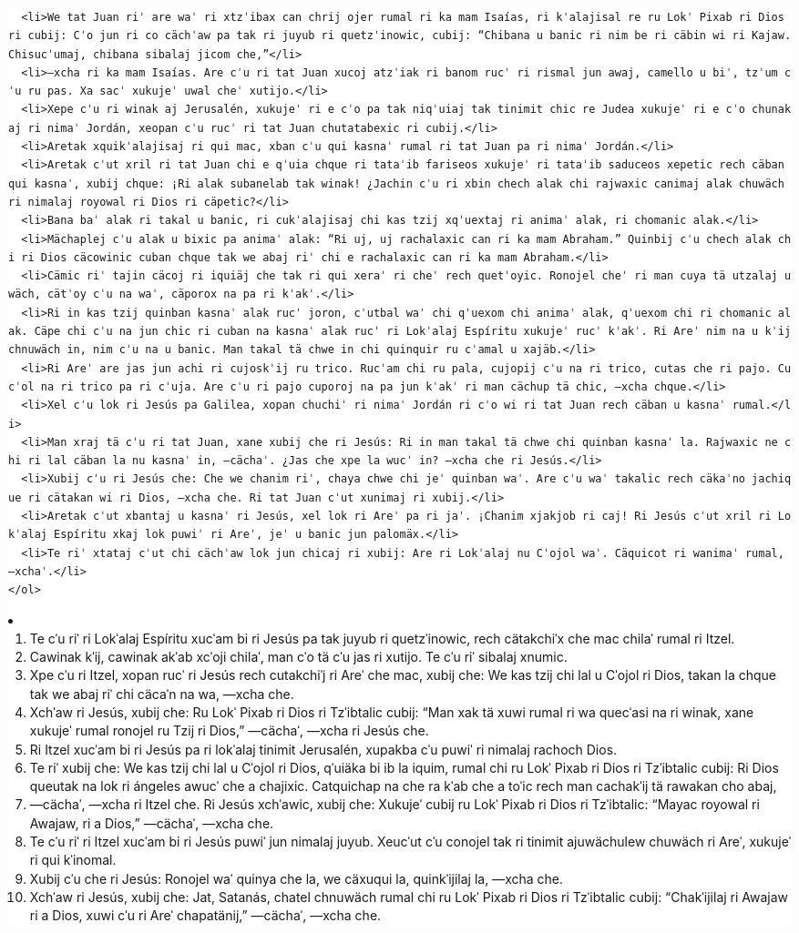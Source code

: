       <li>We tat Juan riˈ are waˈ ri xtzˈibax can chrij ojer rumal ri ka mam Isaías, ri kˈalajisal re ru Lokˈ Pixab ri Dios ri cubij: Cˈo jun ri co cächˈaw pa tak ri juyub ri quetzˈinowic, cubij: “Chibana u banic ri nim be ri cäbin wi ri Kajaw. Chisucˈumaj, chibana sibalaj jicom che,”</li>
      <li>―xcha ri ka mam Isaías. Are cˈu ri tat Juan xucoj atzˈiak ri banom rucˈ ri rismal jun awaj, camello u biˈ, tzˈum cˈu ru pas. Xa sacˈ xukujeˈ uwal cheˈ xutijo.</li>
      <li>Xepe cˈu ri winak aj Jerusalén, xukujeˈ ri e cˈo pa tak niqˈuiaj tak tinimit chic re Judea xukujeˈ ri e cˈo chunakaj ri nimaˈ Jordán, xeopan cˈu rucˈ ri tat Juan chutatabexic ri cubij.</li>
      <li>Aretak xquikˈalajisaj ri qui mac, xban cˈu qui kasnaˈ rumal ri tat Juan pa ri nimaˈ Jordán.</li>
      <li>Aretak cˈut xril ri tat Juan chi e qˈuia chque ri tataˈib fariseos xukujeˈ ri tataˈib saduceos xepetic rech cäban qui kasnaˈ, xubij chque: ¡Ri alak subanelab tak winak! ¿Jachin cˈu ri xbin chech alak chi rajwaxic canimaj alak chuwäch ri nimalaj royowal ri Dios ri cäpetic?</li>
      <li>Bana baˈ alak ri takal u banic, ri cukˈalajisaj chi kas tzij xqˈuextaj ri animaˈ alak, ri chomanic alak.</li>
      <li>Mächaplej cˈu alak u bixic pa animaˈ alak: “Ri uj, uj rachalaxic can ri ka mam Abraham.” Quinbij cˈu chech alak chi ri Dios cäcowinic cuban chque tak we abaj riˈ chi e rachalaxic can ri ka mam Abraham.</li>
      <li>Cämic riˈ tajin cäcoj ri iquiäj che tak ri qui xeraˈ ri cheˈ rech quetˈoyic. Ronojel cheˈ ri man cuya tä utzalaj u wäch, cätˈoy cˈu na waˈ, cäporox na pa ri kˈakˈ.</li>
      <li>Ri in kas tzij quinban kasnaˈ alak rucˈ joron, cˈutbal waˈ chi qˈuexom chi animaˈ alak, qˈuexom chi ri chomanic alak. Cäpe chi cˈu na jun chic ri cuban na kasnaˈ alak rucˈ ri Lokˈalaj Espíritu xukujeˈ rucˈ kˈakˈ. Ri Areˈ nim na u kˈij chnuwäch in, nim cˈu na u banic. Man takal tä chwe in chi quinquir ru cˈamal u xajäb.</li>
      <li>Ri Areˈ are jas jun achi ri cujoskˈij ru trico. Rucˈam chi ru pala, cujopij cˈu na ri trico, cutas che ri pajo. Cucˈol na ri trico pa ri cˈuja. Are cˈu ri pajo cuporoj na pa jun kˈakˈ ri man cächup tä chic, ―xcha chque.</li>
      <li>Xel cˈu lok ri Jesús pa Galilea, xopan chuchiˈ ri nimaˈ Jordán ri cˈo wi ri tat Juan rech cäban u kasnaˈ rumal.</li>
      <li>Man xraj tä cˈu ri tat Juan, xane xubij che ri Jesús: Ri in man takal tä chwe chi quinban kasnaˈ la. Rajwaxic ne chi ri lal cäban la nu kasnaˈ in, ―cächaˈ. ¿Jas che xpe la wucˈ in? ―xcha che ri Jesús.</li>
      <li>Xubij cˈu ri Jesús che: Che we chanim riˈ, chaya chwe chi jeˈ quinban waˈ. Are cˈu waˈ takalic rech cäkaˈno jachique ri cätakan wi ri Dios, ―xcha che. Ri tat Juan cˈut xunimaj ri xubij.</li>
      <li>Aretak cˈut xbantaj u kasnaˈ ri Jesús, xel lok ri Areˈ pa ri jaˈ. ¡Chanim xjakjob ri caj! Ri Jesús cˈut xril ri Lokˈalaj Espíritu xkaj lok puwiˈ ri Areˈ, jeˈ u banic jun palomäx.</li>
      <li>Te riˈ xtataj cˈut chi cächˈaw lok jun chicaj ri xubij: Are ri Lokˈalaj nu Cˈojol waˈ. Cäquicot ri wanimaˈ rumal, ―xchaˈ.</li>
    </ol>
  </li>
  <li>
    <ol>
      <li>Te cˈu riˈ ri Lokˈalaj Espíritu xucˈam bi ri Jesús pa tak juyub ri quetzˈinowic, rech cätakchiˈx che mac chilaˈ rumal ri Itzel.</li>
      <li>Cawinak kˈij, cawinak akˈab xcˈoji chilaˈ, man cˈo tä cˈu jas ri xutijo. Te cˈu riˈ sibalaj xnumic.</li>
      <li>Xpe cˈu ri Itzel, xopan rucˈ ri Jesús rech cutakchiˈj ri Areˈ che mac, xubij che: We kas tzij chi lal u Cˈojol ri Dios, takan la chque tak we abaj riˈ chi cäcaˈn na wa, ―xcha che.</li>
      <li>Xchˈaw ri Jesús, xubij che: Ru Lokˈ Pixab ri Dios ri Tzˈibtalic cubij: “Man xak tä xuwi rumal ri wa quecˈasi na ri winak, xane xukujeˈ rumal ronojel ru Tzij ri Dios,” ―cächaˈ, ―xcha ri Jesús che.</li>
      <li>Ri Itzel xucˈam bi ri Jesús pa ri lokˈalaj tinimit Jerusalén, xupakba cˈu puwiˈ ri nimalaj rachoch Dios.</li>
      <li>Te riˈ xubij che: We kas tzij chi lal u Cˈojol ri Dios, qˈuiäka bi ib la iquim, rumal chi ru Lokˈ Pixab ri Dios ri Tzˈibtalic cubij: Ri Dios queutak na lok ri ángeles awucˈ che a chajixic. Catquichap na che ra kˈab che a toˈic rech man cachakˈij tä rawakan cho abaj,</li>
      <li>―cächaˈ, ―xcha ri Itzel che. Ri Jesús xchˈawic, xubij che: Xukujeˈ cubij ru Lokˈ Pixab ri Dios ri Tzˈibtalic: “Mayac royowal ri Awajaw, ri a Dios,” ―cächaˈ, ―xcha che.</li>
      <li>Te cˈu riˈ ri Itzel xucˈam bi ri Jesús puwiˈ jun nimalaj juyub. Xeucˈut cˈu conojel tak ri tinimit ajuwächulew chuwäch ri Areˈ, xukujeˈ ri qui kˈinomal.</li>
      <li>Xubij cˈu che ri Jesús: Ronojel waˈ quinya che la, we cäxuqui la, quinkˈijilaj la, ―xcha che.</li>
      <li>Xchˈaw ri Jesús, xubij che: Jat, Satanás, chatel chnuwäch rumal chi ru Lokˈ Pixab ri Dios ri Tzˈibtalic cubij: “Chakˈijilaj ri Awajaw ri a Dios, xuwi cˈu ri Areˈ chapatänij,” ―cächaˈ, ―xcha che.</li>